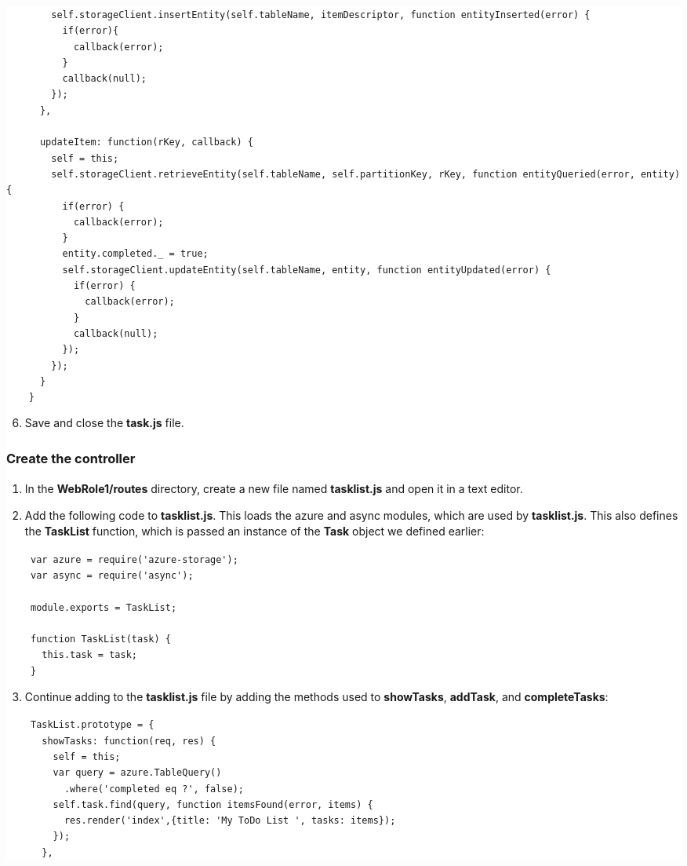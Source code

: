 		    self.storageClient.insertEntity(self.tableName, itemDescriptor, function entityInserted(error) {
		      if(error){  
		        callback(error);
		      }
		      callback(null);
		    });
		  },

		  updateItem: function(rKey, callback) {
		    self = this;
		    self.storageClient.retrieveEntity(self.tableName, self.partitionKey, rKey, function entityQueried(error, entity) {
		      if(error) {
		        callback(error);
		      }
		      entity.completed._ = true;
		      self.storageClient.updateEntity(self.tableName, entity, function entityUpdated(error) {
		        if(error) {
		          callback(error);
		        }
		        callback(null);
		      });
		    });
		  }
		}

6. Save and close the **task.js** file.

### Create the controller

1. In the **WebRole1/routes** directory, create a new file named **tasklist.js** and open it in a text editor.

2. Add the following code to **tasklist.js**. This loads the azure and async modules, which are used by **tasklist.js**. This also defines the **TaskList** function, which is passed an instance of the **Task** object we defined earlier:

		var azure = require('azure-storage');
		var async = require('async');

		module.exports = TaskList;

		function TaskList(task) {
		  this.task = task;
		}

2. Continue adding to the **tasklist.js** file by adding the methods used to **showTasks**, **addTask**, and **completeTasks**:

		TaskList.prototype = {
		  showTasks: function(req, res) {
		    self = this;
		    var query = azure.TableQuery()
		      .where('completed eq ?', false);
		    self.task.find(query, function itemsFound(error, items) {
		      res.render('index',{title: 'My ToDo List ', tasks: items});
		    });
		  },
